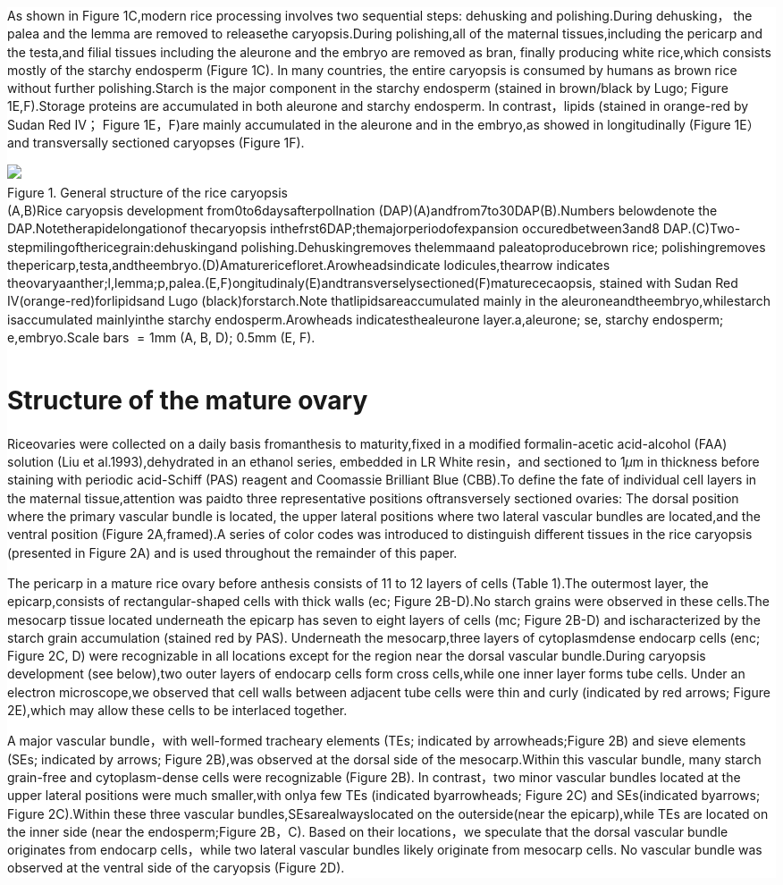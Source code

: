 As shown in Figure 1C,modern rice processing involves two sequential steps: dehusking and polishing.During dehusking， the palea and the lemma are removed to releasethe caryopsis.During polishing,all of the maternal tissues,including the pericarp and the testa,and filial tissues including the aleurone and the embryo are removed as bran, finally producing white rice,which consists mostly of the starchy endosperm (Figure 1C). In many countries, the entire caryopsis is consumed by humans as brown rice without further polishing.Starch is the major component in the starchy endosperm (stained in brown/black by Lugo; Figure 1E,F).Storage proteins are accumulated in both aleurone and starchy endosperm. In contrast，lipids (stained in orange-red by Sudan Red IV； Figure 1E，F)are mainly accumulated in the aleurone and in the embryo,as showed in longitudinally (Figure 1E） and transversally sectioned caryopses (Figure 1F).

![](images/badac4dcc677fffef7344f2d2bb568aaee72f1ca0bd5f77847bd5e402ffa8907.jpg)  
Figure 1. General structure of the rice caryopsis   
(A,B)Rice caryopsis development from0to6daysafterpollnation (DAP)(A)andfrom7to30DAP(B).Numbers belowdenote the DAP.Notetherapidelongationof thecaryopsis inthefrst6DAP;themajorperiodofexpansion occuredbetween3and8 DAP.(C)Two-stepmilingofthericegrain:dehuskingand polishing.Dehuskingremoves thelemmaand paleatoproducebrown rice; polishingremoves thepericarp,testa,andtheembryo.(D)Amaturericefloret.Arowheadsindicate lodicules,thearrow indicates theovaryaanther;l,lemma;p,palea.(E,F)ongitudinaly(E)andtransverselysectioned(F)maturececaopsis, stained with Sudan Red IV(orange-red)forlipidsand Lugo (black)forstarch.Note thatlipidsareaccumulated mainly in the aleuroneandtheembryo,whilestarch isaccumulated mainlyinthe starchy endosperm.Arowheads indicatesthealeurone layer.a,aleurone; se, starchy endosperm; e,embryo.Scale bars $= 1 \mathsf { m m }$ (A, B, D); $0 . 5 \mathsf { m m }$ (E, F).

# Structure of the mature ovary

Riceovaries were collected on a daily basis fromanthesis to maturity,fixed in a modified formalin-acetic acid-alcohol (FAA) solution (Liu et al.1993),dehydrated in an ethanol series, embedded in LR White resin，and sectioned to $1 \mu \mathrm { m }$ in thickness before staining with periodic acid-Schiff (PAS) reagent and Coomassie Brilliant Blue (CBB).To define the fate of individual cell layers in the maternal tissue,attention was paidto three representative positions oftransversely sectioned ovaries: The dorsal position where the primary vascular bundle is located, the upper lateral positions where two lateral vascular bundles are located,and the ventral position (Figure 2A,framed).A series of color codes was introduced to distinguish different tissues in the rice caryopsis (presented in Figure 2A) and is used throughout the remainder of this paper.

The pericarp in a mature rice ovary before anthesis consists of 11 to 12 layers of cells (Table 1).The outermost layer, the epicarp,consists of rectangular-shaped cells with thick walls (ec; Figure 2B-D).No starch grains were observed in these cells.The mesocarp tissue located underneath the epicarp has seven to eight layers of cells (mc; Figure 2B-D) and ischaracterized by the starch grain accumulation (stained red by PAS). Underneath the mesocarp,three layers of cytoplasmdense endocarp cells (enc; Figure 2C, D) were recognizable in all locations except for the region near the dorsal vascular bundle.During caryopsis development (see below),two outer layers of endocarp cells form cross cells,while one inner layer forms tube cells. Under an electron microscope,we observed that cell walls between adjacent tube cells were thin and curly (indicated by red arrows; Figure 2E),which may allow these cells to be interlaced together.

A major vascular bundle，with well-formed tracheary elements (TEs; indicated by arrowheads;Figure 2B) and sieve elements (SEs; indicated by arrows; Figure 2B),was observed at the dorsal side of the mesocarp.Within this vascular bundle, many starch grain-free and cytoplasm-dense cells were recognizable (Figure 2B). In contrast，two minor vascular bundles located at the upper lateral positions were much smaller,with onlya few TEs (indicated byarrowheads; Figure 2C) and SEs(indicated byarrows; Figure 2C).Within these three vascular bundles,SEsarealwayslocated on the outerside(near the epicarp),while TEs are located on the inner side (near the endosperm;Figure 2B，C). Based on their locations，we speculate that the dorsal vascular bundle originates from endocarp cells，while two lateral vascular bundles likely originate from mesocarp cells. No vascular bundle was observed at the ventral side of the caryopsis (Figure 2D).
